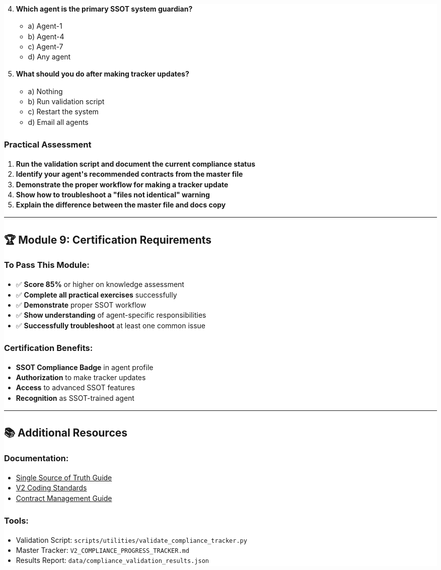 4. **Which agent is the primary SSOT system guardian?**
   - a) Agent-1
   - b) Agent-4
   - c) Agent-7
   - d) Any agent

5. **What should you do after making tracker updates?**
   - a) Nothing
   - b) Run validation script
   - c) Restart the system
   - d) Email all agents

### **Practical Assessment**

1. **Run the validation script and document the current compliance status**
2. **Identify your agent's recommended contracts from the master file**
3. **Demonstrate the proper workflow for making a tracker update**
4. **Show how to troubleshoot a "files not identical" warning**
5. **Explain the difference between the master file and docs copy**

---

## 🏆 **Module 9: Certification Requirements**

### **To Pass This Module:**
- ✅ **Score 85%** or higher on knowledge assessment
- ✅ **Complete all practical exercises** successfully
- ✅ **Demonstrate** proper SSOT workflow
- ✅ **Show understanding** of agent-specific responsibilities
- ✅ **Successfully troubleshoot** at least one common issue

### **Certification Benefits:**
- **SSOT Compliance Badge** in agent profile
- **Authorization** to make tracker updates
- **Access** to advanced SSOT features
- **Recognition** as SSOT-trained agent

---

## 📚 **Additional Resources**

### **Documentation:**
- [Single Source of Truth Guide](../../../docs/standards/SINGLE_SOURCE_OF_TRUTH_GUIDE.md)
- [V2 Coding Standards](../../../docs/standards/V2_CODING_STANDARDS.md)
- [Contract Management Guide](../../../docs/reports/CONTRACT_MANAGEMENT_GUIDE.md)

### **Tools:**
- Validation Script: `scripts/utilities/validate_compliance_tracker.py`
- Master Tracker: `V2_COMPLIANCE_PROGRESS_TRACKER.md`
- Results Report: `data/compliance_validation_results.json`
